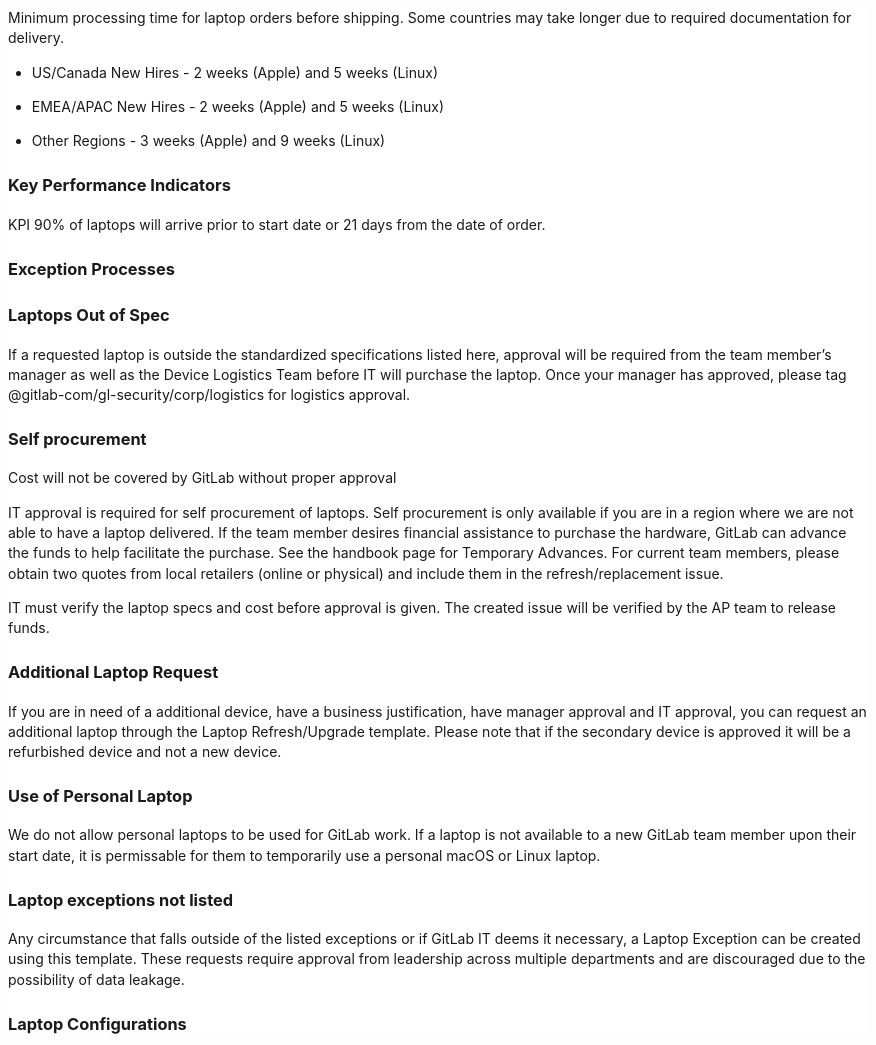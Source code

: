 Minimum processing time for laptop orders before shipping. Some countries may take longer due to required documentation for delivery.

- US/Canada New Hires - 2 weeks (Apple) and 5 weeks (Linux)

- EMEA/APAC New Hires - 2 weeks (Apple) and 5 weeks (Linux)

- Other Regions - 3 weeks (Apple) and 9 weeks (Linux)

### Key Performance Indicators

KPI 90% of laptops will arrive prior to start date or 21 days from the date of order.

### Exception Processes

### Laptops Out of Spec

If a requested laptop is outside the standardized specifications listed here, approval will be required from the team member’s manager as well as the Device Logistics Team before IT will purchase the laptop. Once your manager has approved, please tag @gitlab-com/gl-security/corp/logistics for logistics approval.

### Self procurement

Cost will not be covered by GitLab without proper approval

IT approval is required for self procurement of laptops. Self procurement is only available if you are in a region where we are not able to have a laptop delivered. If the team member desires financial assistance to purchase the hardware, GitLab can advance the funds to help facilitate the purchase. See the handbook page for Temporary Advances. For current team members, please obtain two quotes from local retailers (online or physical) and include them in the refresh/replacement issue.

IT must verify the laptop specs and cost before approval is given. The created issue will be verified by the AP team to release funds.

### Additional Laptop Request

If you are in need of a additional device, have a business justification, have manager approval and IT approval, you can request an additional laptop through the Laptop Refresh/Upgrade template. Please note that if the secondary device is approved it will be a refurbished device and not a new device.

### Use of Personal Laptop

We do not allow personal laptops to be used for GitLab work. If a laptop is not available to a new GitLab team member upon their start date, it is permissable for them to temporarily use a personal macOS or Linux laptop.

### Laptop exceptions not listed

Any circumstance that falls outside of the listed exceptions or if GitLab IT deems it necessary, a Laptop Exception can be created using this template. These requests require approval from leadership across multiple departments and are discouraged due to the possibility of data leakage.

### Laptop Configurations
